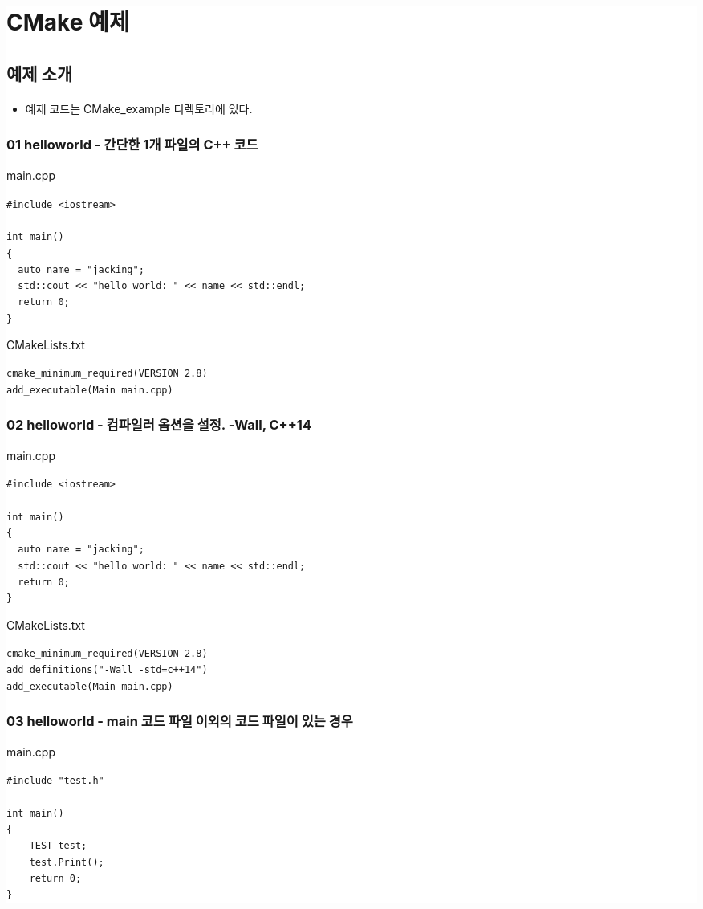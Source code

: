 # CMake 예제

## 예제 소개
- 예제 코드는 CMake_example 디렉토리에 있다.  
  
  
### 01 helloworld - 간단한 1개 파일의 C++ 코드
main.cpp   
```
#include <iostream>

int main()
{
  auto name = "jacking";
  std::cout << "hello world: " << name << std::endl;
  return 0;
}
```
  
CMakeLists.txt  
```
cmake_minimum_required(VERSION 2.8)
add_executable(Main main.cpp)
```
  
  
  
### 02 helloworld - 컴파일러 옵션을 설정. -Wall, C++14
main.cpp  
```
#include <iostream>

int main()
{
  auto name = "jacking";
  std::cout << "hello world: " << name << std::endl;
  return 0;
}
```
  
CMakeLists.txt  
```
cmake_minimum_required(VERSION 2.8)
add_definitions("-Wall -std=c++14")
add_executable(Main main.cpp)
```
  
  

### 03 helloworld - main 코드 파일 이외의 코드 파일이 있는 경우
main.cpp  
```
#include "test.h"

int main()
{
    TEST test;
    test.Print();
    return 0;
}
```  
